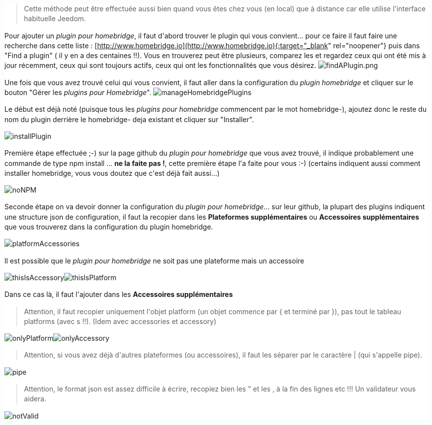 >Cette méthode peut être effectuée aussi bien quand vous êtes chez vous (en local) que à distance car elle utilise l'interface habituelle Jeedom.

Pour ajouter un *plugin pour homebridge*, il faut d'abord trouver le plugin qui vous convient... pour ce faire il faut faire une recherche dans cette liste : [http://www.homebridge.io](http://www.homebridge.io){:target="_blank" rel="noopener"} puis dans "Find a plugin" ( il y en a des centaines !!). Vous en trouverez peut être plusieurs, comparez les et regardez ceux qui ont été mis à jour récemment, ceux qui sont toujours actifs, ceux qui ont les fonctionnalités que vous désirez. 
![findAPlugin.png](../images/findAPlugin.png)

Une fois que vous avez trouvé celui qui vous convient, il faut aller dans la configuration du *plugin homebridge* et cliquer sur le bouton "Gérer les *plugins pour Homebridge*". ![manageHomebridgePlugins](../images/manageHomebridgePlugins.png) 

Le début est déjà noté (puisque tous les *plugins pour homebridge* commencent par le mot homebridge-), ajoutez donc le reste du nom du plugin derrière le homebridge- deja existant et cliquer sur "Installer".

![installPlugin](../images/installPlugin.png)

Première étape effectuée ;-) sur la page github du *plugin pour homebridge* que vous avez trouvé, il indique probablement une commande de type npm install ... **ne la faite pas !**, cette première étape l'a faite pour vous :-) (certains indiquent aussi comment installer homebridge, vous vous doutez que c'est déjà fait aussi...)

![noNPM](../images/noNPM.png)

Seconde étape on va devoir donner la configuration du *plugin pour homebridge*... sur leur github, la plupart des plugins indiquent une structure json de configuration, il faut la recopier dans les **Plateformes supplémentaires** ou **Accessoires supplémentaires** que vous trouverez dans la configuration du plugin homebridge.

![platformAccessories](../images/platformsAccessories.png)

Il est possible que le *plugin pour homebridge* ne soit pas une plateforme mais un accessoire

![thisIsAccessory](../images/thisIsAccessory.png)![thisIsPlatform](../images/thisIsPlatform.png)

Dans ce cas là, il faut l'ajouter dans les **Accessoires supplémentaires**

>Attention, il faut recopier uniquement l'objet platform (un objet commence par { et terminé par }), pas tout le tableau platforms (avec s !!). (Idem avec accessories et accessory)

![onlyPlatform](../images/onlyPlatform.png)![onlyAccessory](../images/onlyAccessory.png)

>Attention, si vous avez déjà d'autres plateformes (ou accessoires), il faut les séparer par le caractère \| (qui s'appelle pipe).

![pipe](../images/pipe.png)

>Attention, le format json est assez difficile à écrire, recopiez bien les " et les , à la fin des lignes etc !!! Un validateur vous aidera.

![notValid](../images/notValid.png)
